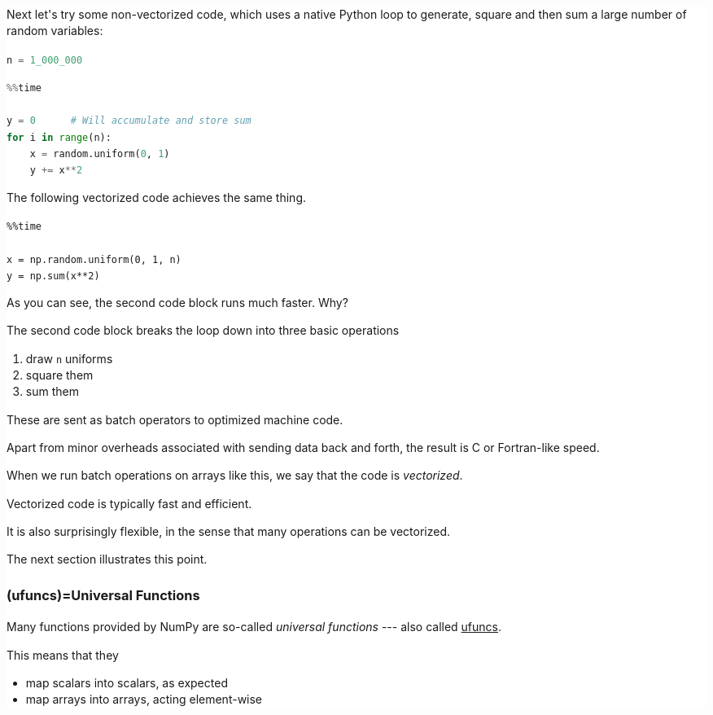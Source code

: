 Next let\'s try some non-vectorized code, which uses a native Python
loop to generate, square and then sum a large number of random
variables:

```python
n = 1_000_000
```

```python
%%time

y = 0      # Will accumulate and store sum
for i in range(n):
    x = random.uniform(0, 1)
    y += x**2
```

The following vectorized code achieves the same thing.

```{code-block} ipython
%%time

x = np.random.uniform(0, 1, n)
y = np.sum(x**2)
```

As you can see, the second code block runs much faster. Why?

The second code block breaks the loop down into three basic operations

1.  draw `n` uniforms
2.  square them
3.  sum them

These are sent as batch operators to optimized machine code.

Apart from minor overheads associated with sending data back and forth,
the result is C or Fortran-like speed.

When we run batch operations on arrays like this, we say that the code
is *vectorized*.

Vectorized code is typically fast and efficient.

It is also surprisingly flexible, in the sense that many operations can
be vectorized.

The next section illustrates this point.

### (ufuncs)=Universal Functions

Many functions provided by NumPy are so-called *universal functions*
--- also called
[ufuncs](https://docs.scipy.org/doc/numpy/reference/ufuncs.html).

This means that they

-   map scalars into scalars, as expected
-   map arrays into arrays, acting element-wise
